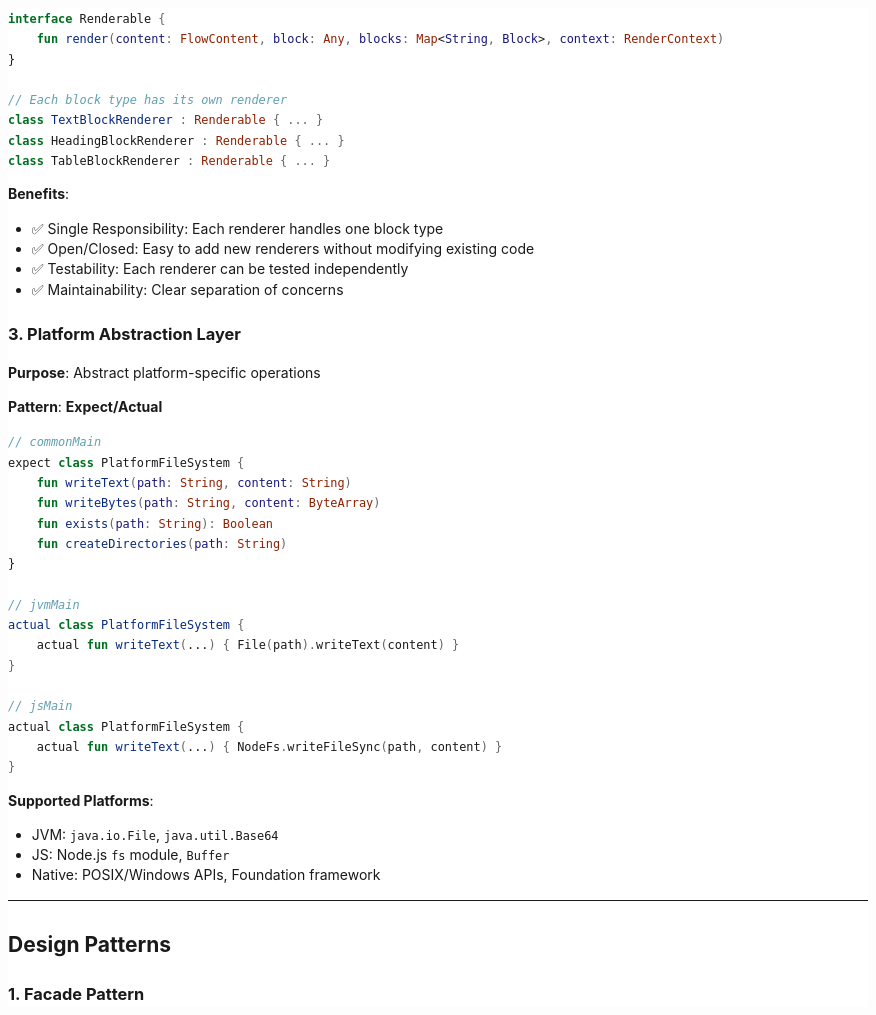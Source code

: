 ```kotlin
interface Renderable {
    fun render(content: FlowContent, block: Any, blocks: Map<String, Block>, context: RenderContext)
}

// Each block type has its own renderer
class TextBlockRenderer : Renderable { ... }
class HeadingBlockRenderer : Renderable { ... }
class TableBlockRenderer : Renderable { ... }
```

**Benefits**:
- ✅ Single Responsibility: Each renderer handles one block type
- ✅ Open/Closed: Easy to add new renderers without modifying existing code
- ✅ Testability: Each renderer can be tested independently
- ✅ Maintainability: Clear separation of concerns

### 3. Platform Abstraction Layer

**Purpose**: Abstract platform-specific operations

**Pattern**: **Expect/Actual**

```kotlin
// commonMain
expect class PlatformFileSystem {
    fun writeText(path: String, content: String)
    fun writeBytes(path: String, content: ByteArray)
    fun exists(path: String): Boolean
    fun createDirectories(path: String)
}

// jvmMain
actual class PlatformFileSystem {
    actual fun writeText(...) { File(path).writeText(content) }
}

// jsMain
actual class PlatformFileSystem {
    actual fun writeText(...) { NodeFs.writeFileSync(path, content) }
}
```

**Supported Platforms**:
- JVM: `java.io.File`, `java.util.Base64`
- JS: Node.js `fs` module, `Buffer`
- Native: POSIX/Windows APIs, Foundation framework

---

## Design Patterns

### 1. Facade Pattern
